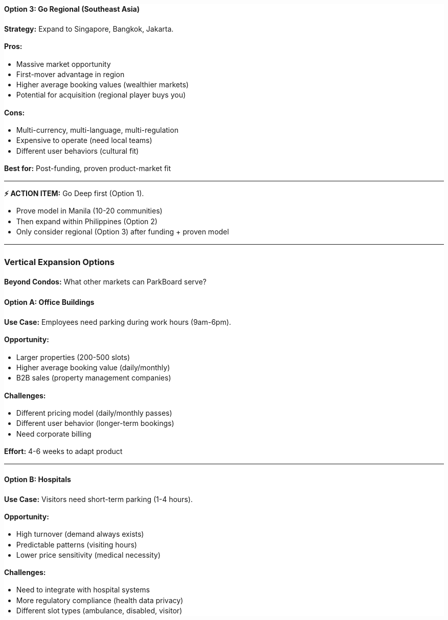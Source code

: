 
#### Option 3: Go Regional (Southeast Asia)
**Strategy:** Expand to Singapore, Bangkok, Jakarta.

**Pros:**
- Massive market opportunity
- First-mover advantage in region
- Higher average booking values (wealthier markets)
- Potential for acquisition (regional player buys you)

**Cons:**
- Multi-currency, multi-language, multi-regulation
- Expensive to operate (need local teams)
- Different user behaviors (cultural fit)

**Best for:** Post-funding, proven product-market fit

---

**⚡ ACTION ITEM:** Go Deep first (Option 1).
- Prove model in Manila (10-20 communities)
- Then expand within Philippines (Option 2)
- Only consider regional (Option 3) after funding + proven model

---

### Vertical Expansion Options

**Beyond Condos:** What other markets can ParkBoard serve?

#### Option A: Office Buildings
**Use Case:** Employees need parking during work hours (9am-6pm).

**Opportunity:**
- Larger properties (200-500 slots)
- Higher average booking value (daily/monthly)
- B2B sales (property management companies)

**Challenges:**
- Different pricing model (daily/monthly passes)
- Different user behavior (longer-term bookings)
- Need corporate billing

**Effort:** 4-6 weeks to adapt product

---

#### Option B: Hospitals
**Use Case:** Visitors need short-term parking (1-4 hours).

**Opportunity:**
- High turnover (demand always exists)
- Predictable patterns (visiting hours)
- Lower price sensitivity (medical necessity)

**Challenges:**
- Need to integrate with hospital systems
- More regulatory compliance (health data privacy)
- Different slot types (ambulance, disabled, visitor)
